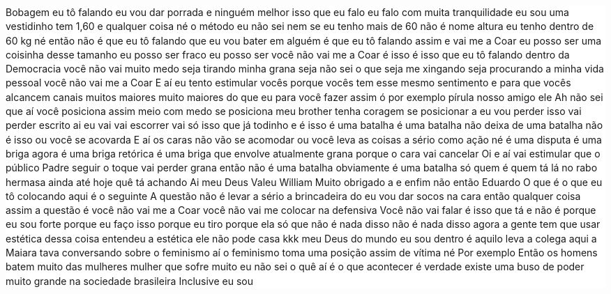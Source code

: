 Bobagem eu tô falando eu vou dar porrada
e ninguém melhor isso que eu falo eu
falo com muita tranquilidade eu sou uma
vestidinho tem 1,60 e qualquer coisa né
o método eu não sei nem se eu tenho mais
de 60 não é nome altura eu tenho dentro
de 60 kg né então não é que eu tô
falando que eu vou bater em alguém é que
eu tô falando assim
e vai me a Coar eu posso ser uma
coisinha desse tamanho eu posso ser
fraco eu posso ser você não vai me a
Coar é isso é isso que eu tô falando
dentro da Democracia você não vai muito
medo seja tirando minha grana seja não
sei o que seja me xingando seja
procurando a minha vida pessoal você não
vai me a Coar E aí eu tento estimular
vocês porque vocês tem esse mesmo
sentimento e para que vocês alcancem
canais muitos maiores muito maiores do
que eu para você fazer assim ó por
exemplo pírula nosso amigo ele Ah não
sei que aí você posiciona assim meio com
medo se posiciona meu brother tenha
coragem se posicionar a eu vou perder
isso vai perder escrito ai eu vai vai
escorrer vai só isso que já todinho e é
isso é uma batalha é uma batalha não
deixa de uma batalha não é isso ou você
se acovarda E aí os caras não vão se
acomodar ou você leva as coisas a sério
como ação né é uma disputa é uma briga
agora é uma briga retórica é uma briga
que envolve atualmente grana porque o
cara vai cancelar
Oi e aí vai estimular que o público
Padre seguir o toque vai perder grana
então não é uma batalha obviamente é uma
batalha só quem é quem tá lá no rabo
hermasa ainda até hoje quê tá achando Ai
meu Deus Valeu William Muito obrigado a
e enfim não então Eduardo O que é o que
eu tô colocando aqui é o seguinte A
questão não é levar a sério a
brincadeira do eu vou dar socos na cara
então qualquer coisa assim a questão é
você não vai me a Coar você não vai me
colocar na defensiva Você não vai falar
é isso que tá e não é porque eu sou
forte porque eu faço isso porque eu tiro
porque ela só que não é nada disso não é
nada disso agora a gente tem que usar
estética dessa coisa entendeu a estética
ele não pode casa kkk meu Deus do mundo
eu sou dentro é aquilo leva a colega
aqui a Maiara tava conversando sobre o
feminismo aí o feminismo toma uma
posição assim de vítima né Por exemplo
Então os homens batem muito das mulheres
mulher que sofre muito eu não sei o quê
aí é o que acontecer é verdade existe
uma buso de poder muito grande na
sociedade brasileira Inclusive eu sou